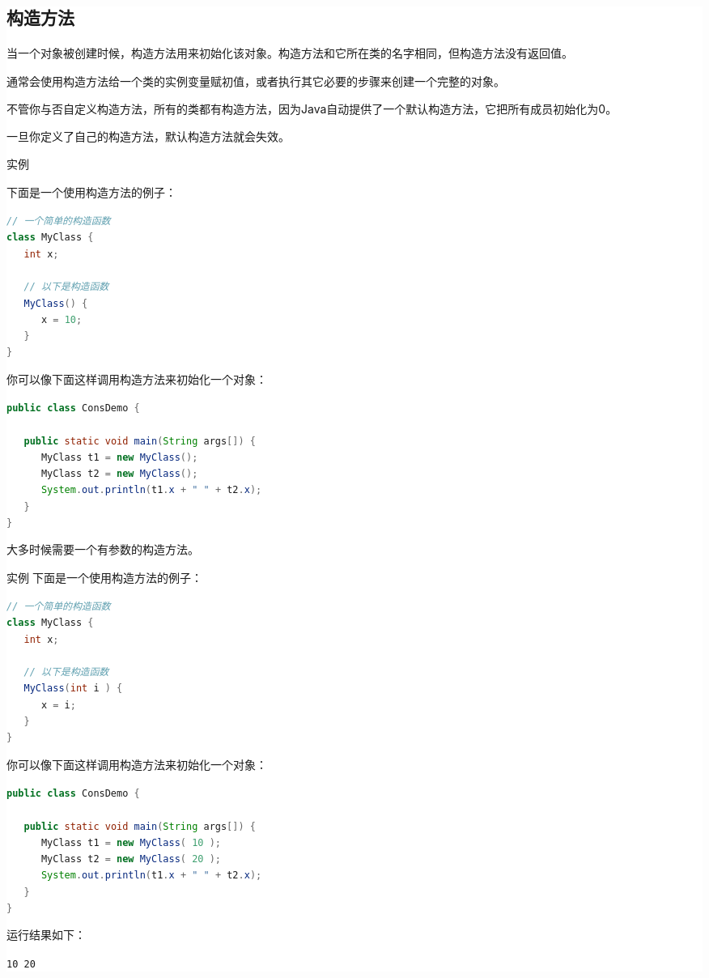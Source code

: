 ## 构造方法
当一个对象被创建时候，构造方法用来初始化该对象。构造方法和它所在类的名字相同，但构造方法没有返回值。

通常会使用构造方法给一个类的实例变量赋初值，或者执行其它必要的步骤来创建一个完整的对象。

不管你与否自定义构造方法，所有的类都有构造方法，因为Java自动提供了一个默认构造方法，它把所有成员初始化为0。

一旦你定义了自己的构造方法，默认构造方法就会失效。

实例

下面是一个使用构造方法的例子：
```java
// 一个简单的构造函数
class MyClass {
   int x;
   
   // 以下是构造函数
   MyClass() {
      x = 10;
   }
}
```
你可以像下面这样调用构造方法来初始化一个对象：
```java
public class ConsDemo {

   public static void main(String args[]) {
      MyClass t1 = new MyClass();
      MyClass t2 = new MyClass();
      System.out.println(t1.x + " " + t2.x);
   }
}
```
大多时候需要一个有参数的构造方法。

实例
下面是一个使用构造方法的例子：
```java
// 一个简单的构造函数
class MyClass {
   int x;
   
   // 以下是构造函数
   MyClass(int i ) {
      x = i;
   }
}
```
你可以像下面这样调用构造方法来初始化一个对象：
```java
public class ConsDemo {

   public static void main(String args[]) {
      MyClass t1 = new MyClass( 10 );
      MyClass t2 = new MyClass( 20 );
      System.out.println(t1.x + " " + t2.x);
   }
}
```
运行结果如下：
```
10 20
```
